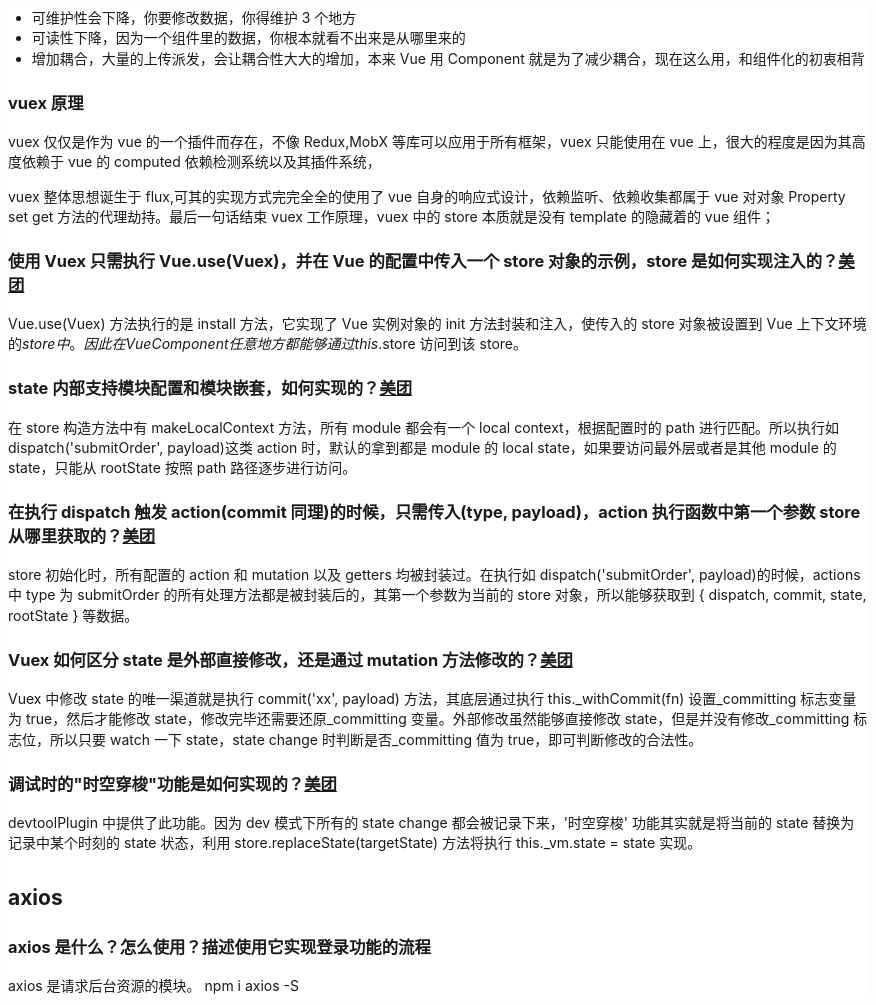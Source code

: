 - 可维护性会下降，你要修改数据，你得维护 3 个地方
- 可读性下降，因为一个组件里的数据，你根本就看不出来是从哪里来的
- 增加耦合，大量的上传派发，会让耦合性大大的增加，本来 Vue 用 Component 就是为了减少耦合，现在这么用，和组件化的初衷相背

### vuex 原理

vuex 仅仅是作为 vue 的一个插件而存在，不像 Redux,MobX 等库可以应用于所有框架，vuex 只能使用在 vue 上，很大的程度是因为其高度依赖于 vue 的 computed 依赖检测系统以及其插件系统，

vuex 整体思想诞生于 flux,可其的实现方式完完全全的使用了 vue 自身的响应式设计，依赖监听、依赖收集都属于 vue 对对象 Property set get 方法的代理劫持。最后一句话结束 vuex 工作原理，vuex 中的 store 本质就是没有 template 的隐藏着的 vue 组件；

### 使用 Vuex 只需执行 Vue.use(Vuex)，并在 Vue 的配置中传入一个 store 对象的示例，store 是如何实现注入的？[美团](https://tech.meituan.com/vuex_code_analysis.html)

Vue.use(Vuex) 方法执行的是 install 方法，它实现了 Vue 实例对象的 init 方法封装和注入，使传入的 store 对象被设置到 Vue 上下文环境的$store 中。因此在 Vue Component 任意地方都能够通过 this.$store 访问到该 store。

### state 内部支持模块配置和模块嵌套，如何实现的？[美团](https://tech.meituan.com/vuex_code_analysis.html)

在 store 构造方法中有 makeLocalContext 方法，所有 module 都会有一个 local context，根据配置时的 path 进行匹配。所以执行如 dispatch('submitOrder', payload)这类 action 时，默认的拿到都是 module 的 local state，如果要访问最外层或者是其他 module 的 state，只能从 rootState 按照 path 路径逐步进行访问。

### 在执行 dispatch 触发 action(commit 同理)的时候，只需传入(type, payload)，action 执行函数中第一个参数 store 从哪里获取的？[美团](https://tech.meituan.com/vuex_code_analysis.html)

store 初始化时，所有配置的 action 和 mutation 以及 getters 均被封装过。在执行如 dispatch('submitOrder', payload)的时候，actions 中 type 为 submitOrder 的所有处理方法都是被封装后的，其第一个参数为当前的 store 对象，所以能够获取到 { dispatch, commit, state, rootState } 等数据。

### Vuex 如何区分 state 是外部直接修改，还是通过 mutation 方法修改的？[美团](https://tech.meituan.com/vuex_code_analysis.html)

Vuex 中修改 state 的唯一渠道就是执行 commit('xx', payload) 方法，其底层通过执行 this.\_withCommit(fn) 设置\_committing 标志变量为 true，然后才能修改 state，修改完毕还需要还原\_committing 变量。外部修改虽然能够直接修改 state，但是并没有修改\_committing 标志位，所以只要 watch 一下 state，state change 时判断是否\_committing 值为 true，即可判断修改的合法性。

### 调试时的"时空穿梭"功能是如何实现的？[美团](https://tech.meituan.com/vuex_code_analysis.html)

devtoolPlugin 中提供了此功能。因为 dev 模式下所有的 state change 都会被记录下来，'时空穿梭' 功能其实就是将当前的 state 替换为记录中某个时刻的 state 状态，利用 store.replaceState(targetState) 方法将执行 this.\_vm.state = state 实现。

## axios

### axios 是什么？怎么使用？描述使用它实现登录功能的流程

axios 是请求后台资源的模块。 npm i axios -S

